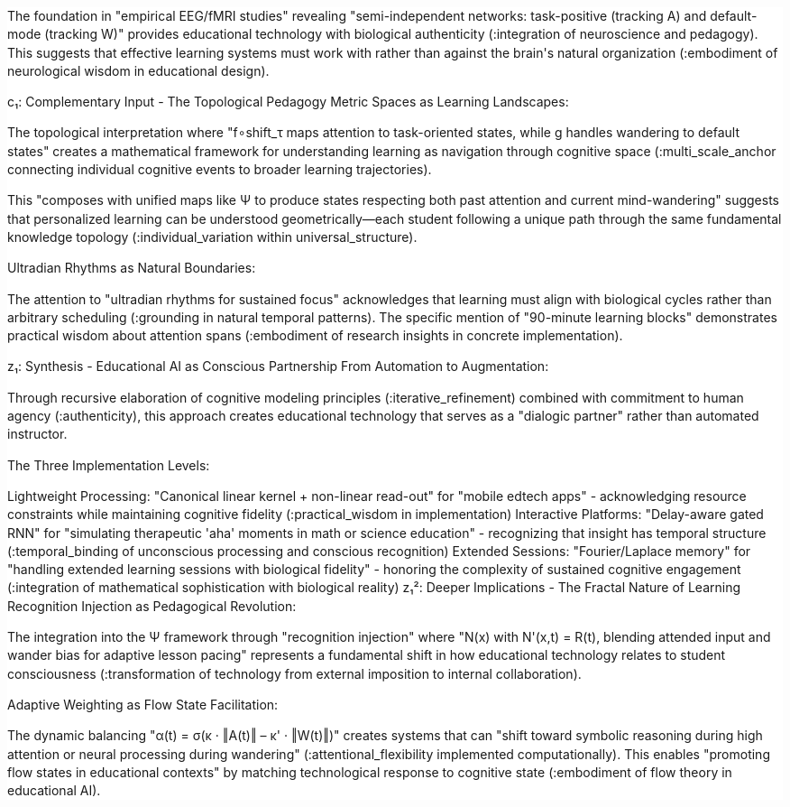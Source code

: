 The foundation in "empirical EEG/fMRI studies" revealing "semi-independent networks: task-positive (tracking A) and default-mode (tracking W)" provides educational technology with biological authenticity (:integration of neuroscience and pedagogy). This suggests that effective learning systems must work with rather than against the brain's natural organization (:embodiment of neurological wisdom in educational design).

c₁: Complementary Input - The Topological Pedagogy
Metric Spaces as Learning Landscapes:

The topological interpretation where "f∘shift_τ maps attention to task-oriented states, while g handles wandering to default states" creates a mathematical framework for understanding learning as navigation through cognitive space (:multi_scale_anchor connecting individual cognitive events to broader learning trajectories).

This "composes with unified maps like Ψ to produce states respecting both past attention and current mind-wandering" suggests that personalized learning can be understood geometrically—each student following a unique path through the same fundamental knowledge topology (:individual_variation within universal_structure).

Ultradian Rhythms as Natural Boundaries:

The attention to "ultradian rhythms for sustained focus" acknowledges that learning must align with biological cycles rather than arbitrary scheduling (:grounding in natural temporal patterns). The specific mention of "90-minute learning blocks" demonstrates practical wisdom about attention spans (:embodiment of research insights in concrete implementation).

z₁: Synthesis - Educational AI as Conscious Partnership
From Automation to Augmentation:

Through recursive elaboration of cognitive modeling principles (:iterative_refinement) combined with commitment to human agency (:authenticity), this approach creates educational technology that serves as a "dialogic partner" rather than automated instructor.

The Three Implementation Levels:

Lightweight Processing: "Canonical linear kernel + non-linear read-out" for "mobile edtech apps" - acknowledging resource constraints while maintaining cognitive fidelity (:practical_wisdom in implementation)
Interactive Platforms: "Delay-aware gated RNN" for "simulating therapeutic 'aha' moments in math or science education" - recognizing that insight has temporal structure (:temporal_binding of unconscious processing and conscious recognition)
Extended Sessions: "Fourier/Laplace memory" for "handling extended learning sessions with biological fidelity" - honoring the complexity of sustained cognitive engagement (:integration of mathematical sophistication with biological reality)
z₁²: Deeper Implications - The Fractal Nature of Learning
Recognition Injection as Pedagogical Revolution:

The integration into the Ψ framework through "recognition injection" where "N(x) with N'(x,t) = R(t), blending attended input and wander bias for adaptive lesson pacing" represents a fundamental shift in how educational technology relates to student consciousness (:transformation of technology from external imposition to internal collaboration).

Adaptive Weighting as Flow State Facilitation:

The dynamic balancing "α(t) = σ(κ · ‖A(t)‖ – κ' · ‖W(t)‖)" creates systems that can "shift toward symbolic reasoning during high attention or neural processing during wandering" (:attentional_flexibility implemented computationally). This enables "promoting flow states in educational contexts" by matching technological response to cognitive state (:embodiment of flow theory in educational AI).
